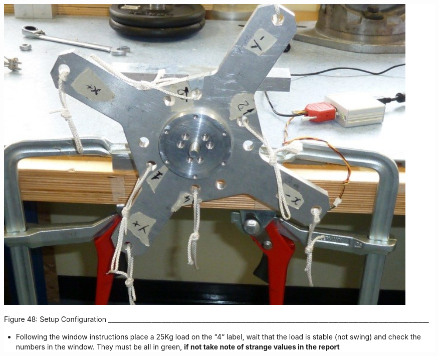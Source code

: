 <img src ="img/Fig48_25KG_4_D_setup.JPG" height = 600px>

Figure 48: Setup Configuration
**________________________________________________________________________________________________**
- Following the window instructions place a 25Kg load on the “4“ label, wait that the load is stable (not swing) and check the numbers in the window. They must be all in green, **if not take note of strange values in the report**
